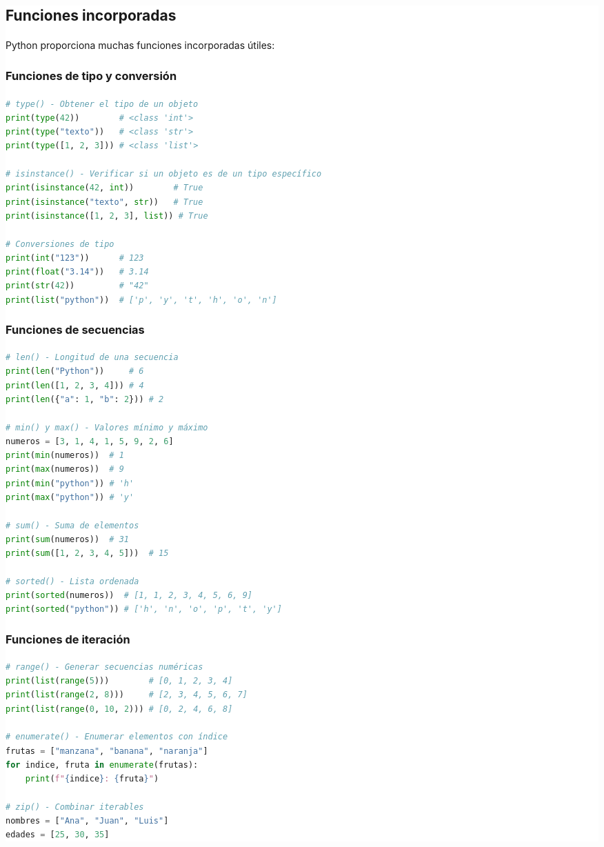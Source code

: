 
## Funciones incorporadas

Python proporciona muchas funciones incorporadas útiles:

### Funciones de tipo y conversión

```python
# type() - Obtener el tipo de un objeto
print(type(42))        # <class 'int'>
print(type("texto"))   # <class 'str'>
print(type([1, 2, 3])) # <class 'list'>

# isinstance() - Verificar si un objeto es de un tipo específico
print(isinstance(42, int))        # True
print(isinstance("texto", str))   # True
print(isinstance([1, 2, 3], list)) # True

# Conversiones de tipo
print(int("123"))      # 123
print(float("3.14"))   # 3.14
print(str(42))         # "42"
print(list("python"))  # ['p', 'y', 't', 'h', 'o', 'n']
```

### Funciones de secuencias

```python
# len() - Longitud de una secuencia
print(len("Python"))     # 6
print(len([1, 2, 3, 4])) # 4
print(len({"a": 1, "b": 2})) # 2

# min() y max() - Valores mínimo y máximo
numeros = [3, 1, 4, 1, 5, 9, 2, 6]
print(min(numeros))  # 1
print(max(numeros))  # 9
print(min("python")) # 'h'
print(max("python")) # 'y'

# sum() - Suma de elementos
print(sum(numeros))  # 31
print(sum([1, 2, 3, 4, 5]))  # 15

# sorted() - Lista ordenada
print(sorted(numeros))  # [1, 1, 2, 3, 4, 5, 6, 9]
print(sorted("python")) # ['h', 'n', 'o', 'p', 't', 'y']
```

### Funciones de iteración

```python
# range() - Generar secuencias numéricas
print(list(range(5)))        # [0, 1, 2, 3, 4]
print(list(range(2, 8)))     # [2, 3, 4, 5, 6, 7]
print(list(range(0, 10, 2))) # [0, 2, 4, 6, 8]

# enumerate() - Enumerar elementos con índice
frutas = ["manzana", "banana", "naranja"]
for indice, fruta in enumerate(frutas):
    print(f"{indice}: {fruta}")

# zip() - Combinar iterables
nombres = ["Ana", "Juan", "Luis"]
edades = [25, 30, 35]
```